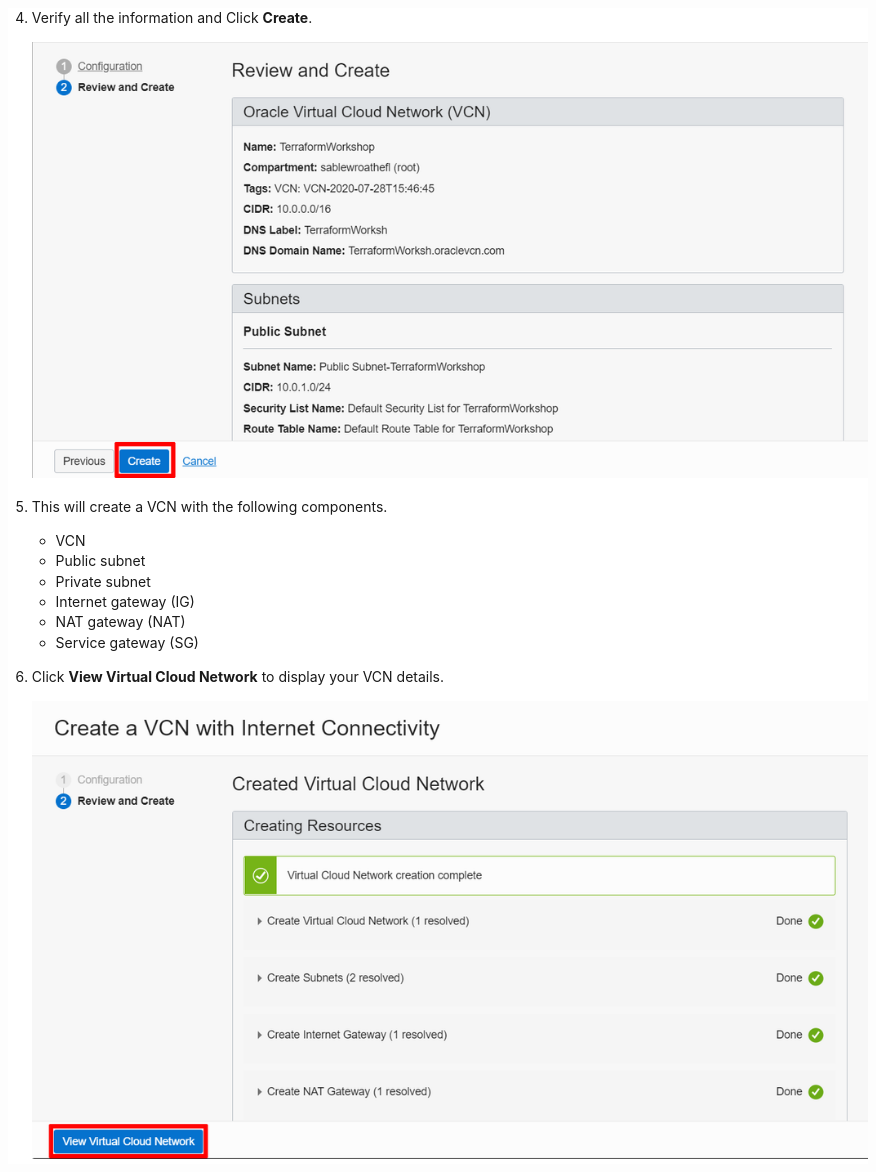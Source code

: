 4. Verify all the information and  Click **Create**.

    ![](images/Terraform_011.png " ")

5. This will create a VCN with the following components.

    * VCN
    * Public subnet
    * Private subnet
    * Internet gateway (IG)
    * NAT gateway (NAT)
    * Service gateway (SG)

6. Click **View Virtual Cloud Network** to display your VCN details.
              
    ![](images/HAApplication_006.png " ")

